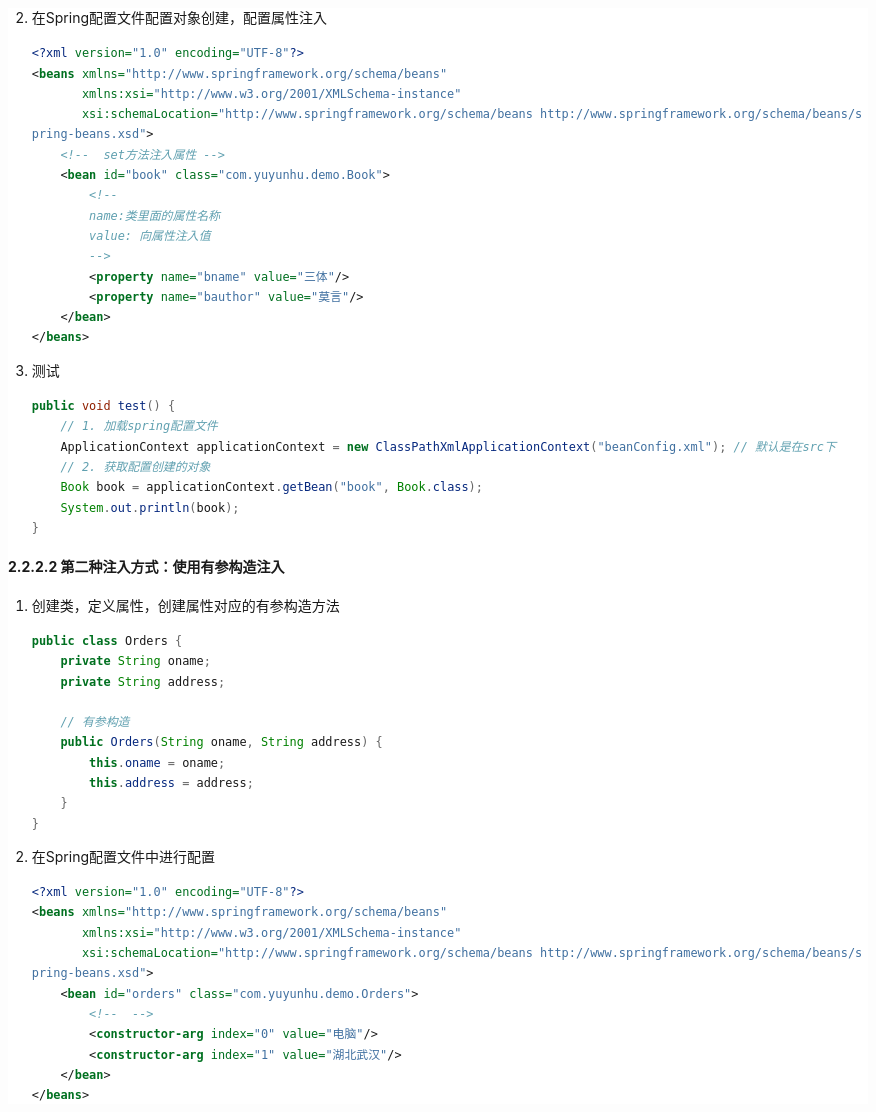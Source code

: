 2. 在Spring配置文件配置对象创建，配置属性注入

   ```xml
   <?xml version="1.0" encoding="UTF-8"?>
   <beans xmlns="http://www.springframework.org/schema/beans"
          xmlns:xsi="http://www.w3.org/2001/XMLSchema-instance"
          xsi:schemaLocation="http://www.springframework.org/schema/beans http://www.springframework.org/schema/beans/spring-beans.xsd">
       <!--  set方法注入属性 -->
       <bean id="book" class="com.yuyunhu.demo.Book">
           <!--
           name:类里面的属性名称
           value: 向属性注入值
           -->
           <property name="bname" value="三体"/>
           <property name="bauthor" value="莫言"/>
       </bean>
   </beans>
   ```

3. 测试

   ```java
   public void test() {
       // 1. 加载spring配置文件
       ApplicationContext applicationContext = new ClassPathXmlApplicationContext("beanConfig.xml"); // 默认是在src下
       // 2. 获取配置创建的对象
       Book book = applicationContext.getBean("book", Book.class);
       System.out.println(book);
   }
   ```

#### 2.2.2.2 第二种注入方式：使用有参构造注入

1. 创建类，定义属性，创建属性对应的有参构造方法

   ```java
   public class Orders {
       private String oname;
       private String address;
   
       // 有参构造
       public Orders(String oname, String address) {
           this.oname = oname;
           this.address = address;
       }
   }
   ```

2. 在Spring配置文件中进行配置

   ```xml
   <?xml version="1.0" encoding="UTF-8"?>
   <beans xmlns="http://www.springframework.org/schema/beans"
          xmlns:xsi="http://www.w3.org/2001/XMLSchema-instance"
          xsi:schemaLocation="http://www.springframework.org/schema/beans http://www.springframework.org/schema/beans/spring-beans.xsd">
       <bean id="orders" class="com.yuyunhu.demo.Orders">
           <!--  -->
           <constructor-arg index="0" value="电脑"/>
           <constructor-arg index="1" value="湖北武汉"/>
       </bean>
   </beans>
   ```
